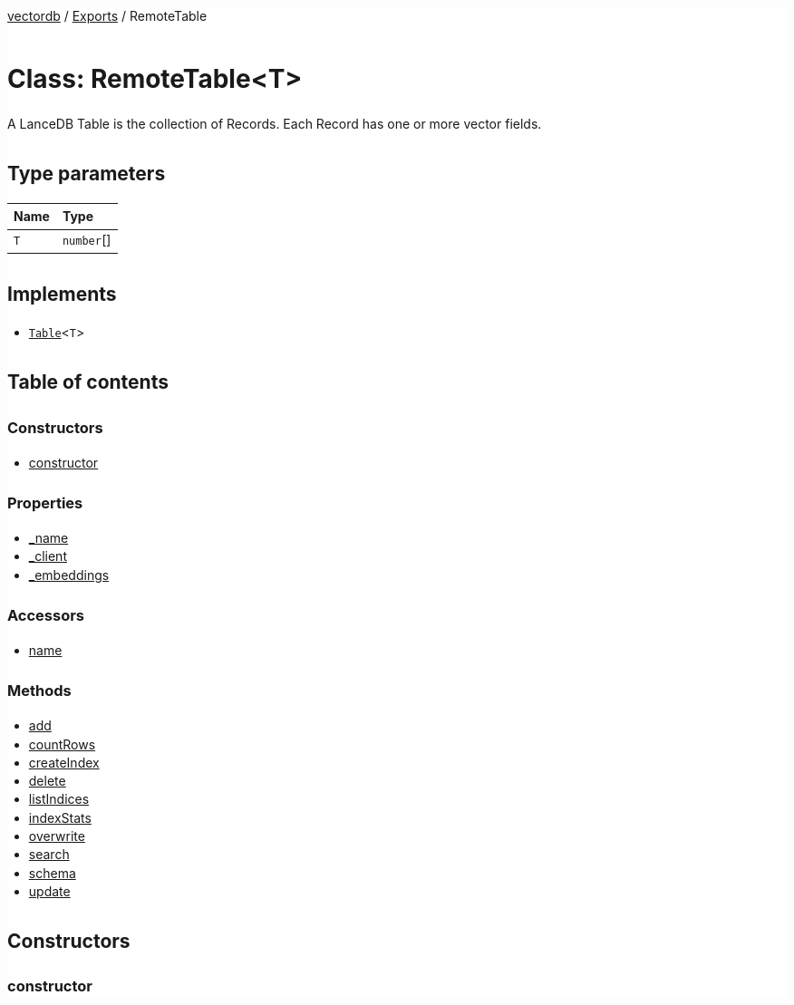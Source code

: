 [vectordb](../README.md) / [Exports](../saas-modules.md) / RemoteTable

# Class: RemoteTable<T\>

A LanceDB Table is the collection of Records. Each Record has one or more vector fields.

## Type parameters

| Name | Type |
| :------ | :------ |
| `T` | `number`[] |

## Implements

- [`Table`](../interfaces/Table.md)<`T`\>

## Table of contents

### Constructors

- [constructor](RemoteTable.md#constructor)

### Properties

- [\_name](RemoteTable.md#_name)
- [\_client](RemoteTable.md#_client)
- [\_embeddings](RemoteTable.md#_embeddings)

### Accessors

- [name](RemoteTable.md#name)

### Methods

- [add](RemoteTable.md#add)
- [countRows](RemoteTable.md#countrows)
- [createIndex](RemoteTable.md#createindex)
- [delete](RemoteTable.md#delete)
- [listIndices](classes/RemoteTable.md#listindices)
- [indexStats](classes/RemoteTable.md#liststats)
- [overwrite](RemoteTable.md#overwrite)
- [search](RemoteTable.md#search)
- [schema](classes/RemoteTable.md#schema)
- [update](RemoteTable.md#update)

## Constructors

### constructor
